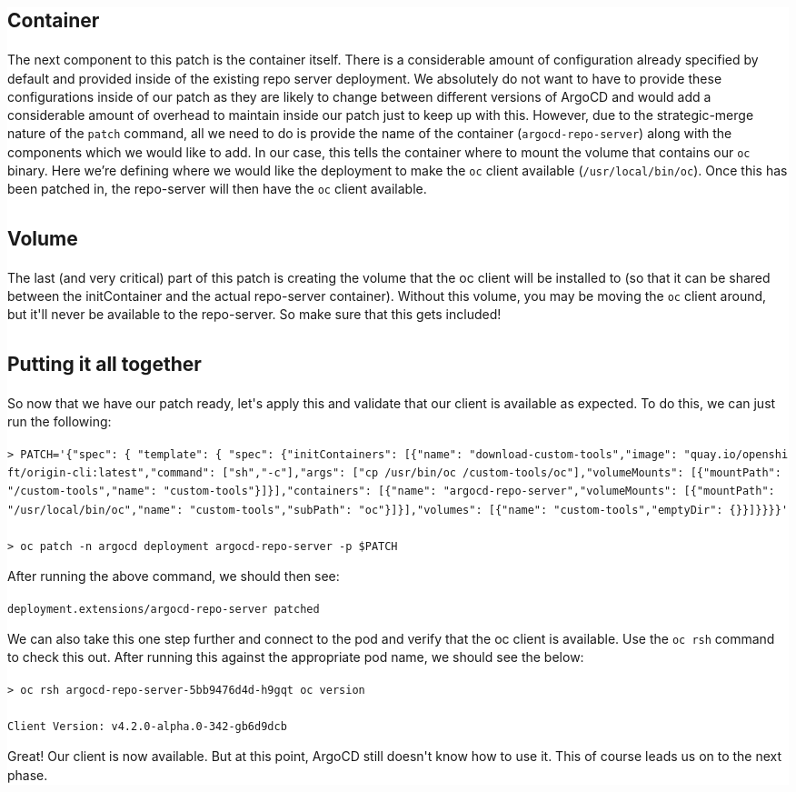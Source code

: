 ## Container

The next component to this patch is the container itself. There is a considerable amount of configuration already specified by default and provided inside of the existing repo server deployment. We absolutely do not want to have to provide these configurations inside of our patch as they are likely to change between different versions of ArgoCD and would add a considerable amount of overhead to maintain inside our patch just to keep up with this. However, due to the strategic-merge nature of the `patch` command, all we need to do is provide the name of the container (`argocd-repo-server`) along with the components which we would like to add. In our case, this tells the container where to mount the volume that contains our `oc` binary. Here we’re defining where we would like the deployment to make the `oc` client available (`/usr/local/bin/oc`). Once this has been patched in, the repo-server will then have the `oc` client available.

## Volume

The last (and very critical) part of this patch is creating the volume that the oc client will be installed to (so that it can be shared between the initContainer and the actual repo-server container). Without this volume, you may be moving the `oc` client around, but it'll never be available to the repo-server. So make sure that this gets included!

## Putting it all together

So now that we have our patch ready, let's apply this and validate that  our client is available as expected. To do this, we can just run the following:

```
> PATCH='{"spec": { "template": { "spec": {"initContainers": [{"name": "download-custom-tools","image": "quay.io/openshift/origin-cli:latest","command": ["sh","-c"],"args": ["cp /usr/bin/oc /custom-tools/oc"],"volumeMounts": [{"mountPath": "/custom-tools","name": "custom-tools"}]}],"containers": [{"name": "argocd-repo-server","volumeMounts": [{"mountPath": "/usr/local/bin/oc","name": "custom-tools","subPath": "oc"}]}],"volumes": [{"name": "custom-tools","emptyDir": {}}]}}}}' 

> oc patch -n argocd deployment argocd-repo-server -p $PATCH
```

After running the above command, we should then see:

```
deployment.extensions/argocd-repo-server patched
```

We can also take this one step further and connect to the pod and verify that the oc client is available. Use the `oc rsh` command to check this out. After running this against the appropriate pod name, we should see the below:

```
> oc rsh argocd-repo-server-5bb9476d4d-h9gqt oc version                    

Client Version: v4.2.0-alpha.0-342-gb6d9dcb
```

Great! Our client is now available. But at this point, ArgoCD still doesn't know how to use it. This of course leads us on to the next phase.
